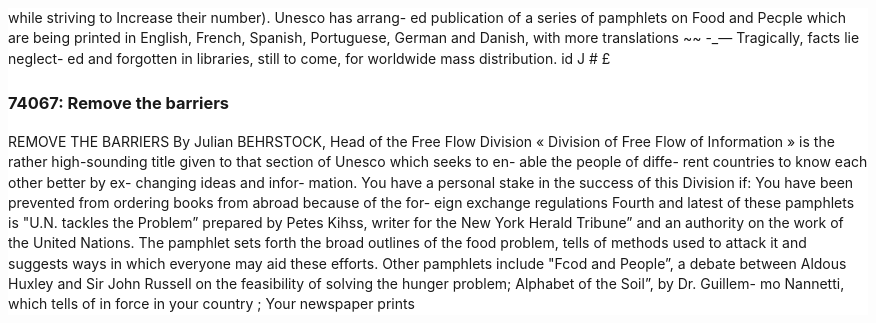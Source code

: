 while striving to Increase their 
number). Unesco has arrang- 
ed publication of a series 
of pamphlets on Food and 
Pecple which are being printed 
in English, French, Spanish, 
Portuguese, German and 
Danish, with more translations 
~~ 
-_— 
Tragically, facts lie neglect- 
ed and forgotten in libraries, 
still to come, for worldwide 
mass distribution. 
id 
J # 
£ 


### 74067: Remove the barriers

 
REMOVE THE BARRIERS 
By Julian BEHRSTOCK, 
Head of the Free Flow Division 
« Division of Free Flow 
of Information » is the 
rather high-sounding title 
given to that section of 
Unesco which seeks to en- 
able the people of diffe- 
rent countries to know 
each other better by ex- 
changing ideas and infor- 
mation. 
You have a personal 
stake in the success of this 
Division if: 
You have been prevented 
from ordering books from 
abroad because of the for- 
eign exchange regulations 
Fourth and latest of these 
pamphlets is "U.N. tackles the 
Problem” prepared by Petes 
Kihss, writer for the New 
York Herald Tribune” and 
an authority on the work of 
the United Nations. The 
pamphlet sets forth the broad 
outlines of the food problem, 
tells of methods used to attack 
it and suggests ways in which 
everyone may aid these 
efforts. 
Other pamphlets include 
"Fcod and People”, a debate 
between Aldous Huxley and 
Sir John Russell on the 
feasibility of solving the 
hunger problem; Alphabet 
of the Soil”, by Dr. Guillem- 
mo Nannetti, which tells of 
in force in your country ; 
Your newspaper prints 